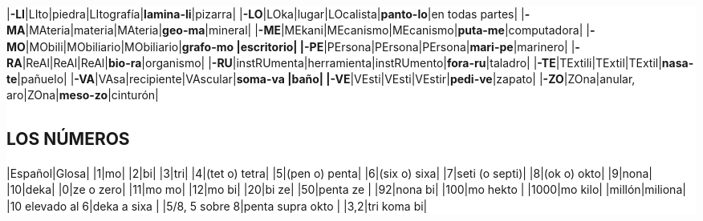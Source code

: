 |**-LI**|LIto|piedra|LItografía|**lamina-li**|pizarra|
|**-LO**|LOka|lugar|LOcalista|**panto-lo**|en todas partes|
|**-MA**|MAteria|materia|MAteria|**geo-ma**|mineral|
|**-ME**|MEkani|MEcanismo|MEcanismo|**puta-me**|computadora|
|**-MO**|MObili|MObiliario|MObiliario|**grafo-mo   **|escritorio|
|**-PE**|PErsona|PErsona|PErsona|**mari-pe**|marinero|
|**-RA**|ReAl|ReAl|ReAl|**bio-ra**|organismo|
|**-RU**|instRUmenta|herramienta|instRUmento|**fora-ru**|taladro|
|**-TE**|TExtili|TExtil|TExtil|**nasa-te**|pañuelo|
|**-VA**|VAsa|recipiente|VAscular|**soma-va   **|baño|
|**-VE**|VEsti|VEsti|VEstir|**pedi-ve**|zapato|
|**-ZO**|ZOna|anular, aro|ZOna|**meso-zo**|cinturón|

## LOS  NÚMEROS

|Español|Glosa|
|1|mo|
|2|bi|
|3|tri|
|4|(tet o) tetra|
|5|(pen o) penta|
|6|(six o) sixa|
|7|seti (o septi)|
|8|(ok o) okto|
|9|nona|
|10|deka|
|0|ze o zero|
|11|mo mo|
|12|mo bi|
|20|bi ze|
|50|penta ze |
|92|nona bi|
|100|mo hekto |
|1000|mo kilo|
|millón|miliona|
|10 elevado al 6|deka a sixa |
|5/8, 5 sobre 8|penta supra okto |
|3,2|tri koma bi|